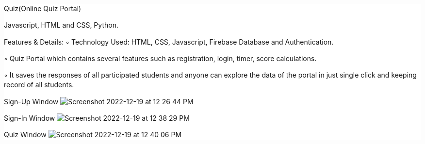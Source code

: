 Quiz(Online Quiz Portal)

Javascript, HTML and CSS, Python.

Features & Details: 
◦ Technology Used: HTML, CSS, Javascript, Firebase Database and Authentication.

◦ Quiz Portal which contains several features such as registration, login, timer, score calculations.

◦ It saves the responses of all participated students and anyone can explore the data of the portal in just single click and keeping record of all students.

Sign-Up Window 
<img width="1430" alt="Screenshot 2022-12-19 at 12 26 44 PM" src="https://user-images.githubusercontent.com/96561477/208367508-07c02bfd-3da4-4658-986e-f48727a53fcf.png">

Sign-In Window
<img width="1440" alt="Screenshot 2022-12-19 at 12 38 29 PM" src="https://user-images.githubusercontent.com/96561477/208368060-ffa3ae8b-7759-43cf-a78a-04aa9f8a4747.png">

Quiz Window
<img width="1440" alt="Screenshot 2022-12-19 at 12 40 06 PM" src="https://user-images.githubusercontent.com/96561477/208368276-b99aa95c-7ec7-4c91-bc48-aec467e718bc.png">
